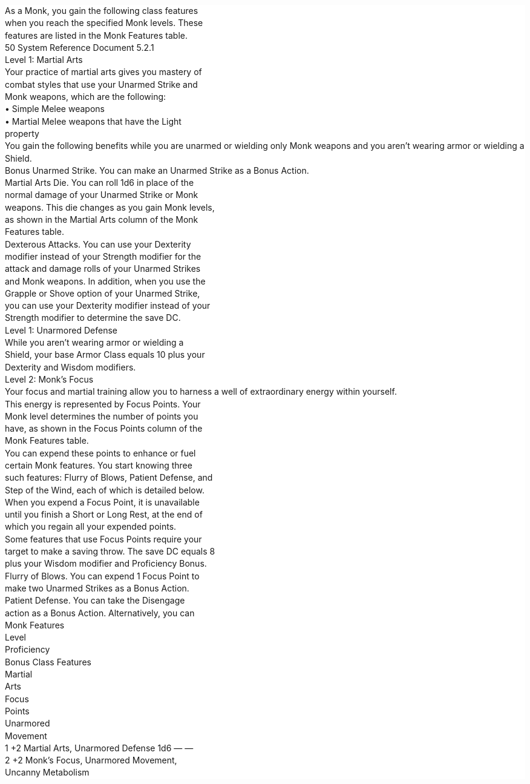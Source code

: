 As a Monk, you gain the following class features  
when you reach the specified Monk levels. These  
features are listed in the Monk Features table.  
50 System Reference Document 5.2.1  
Level 1: Martial Arts  
Your practice of martial arts gives you mastery of  
combat styles that use your Unarmed Strike and  
Monk weapons, which are the following:  
• Simple Melee weapons  
• Martial Melee weapons that have the Light  
property  
You gain the following benefits while you are unarmed or wielding only Monk weapons and you aren’t wearing armor or wielding a Shield.  
Bonus Unarmed Strike. You can make an Unarmed Strike as a Bonus Action.  
Martial Arts Die. You can roll 1d6 in place of the  
normal damage of your Unarmed Strike or Monk  
weapons. This die changes as you gain Monk levels,  
as shown in the Martial Arts column of the Monk  
Features table.  
Dexterous Attacks. You can use your Dexterity  
modifier instead of your Strength modifier for the  
attack and damage rolls of your Unarmed Strikes  
and Monk weapons. In addition, when you use the  
Grapple or Shove option of your Unarmed Strike,  
you can use your Dexterity modifier instead of your  
Strength modifier to determine the save DC.  
Level 1: Unarmored Defense  
While you aren’t wearing armor or wielding a  
Shield, your base Armor Class equals 10 plus your  
Dexterity and Wisdom modifiers.  
Level 2: Monk’s Focus  
Your focus and martial training allow you to harness a well of extraordinary energy within yourself.  
This energy is represented by Focus Points. Your  
Monk level determines the number of points you  
have, as shown in the Focus Points column of the  
Monk Features table.  
You can expend these points to enhance or fuel  
certain Monk features. You start knowing three  
such features: Flurry of Blows, Patient Defense, and  
Step of the Wind, each of which is detailed below.  
When you expend a Focus Point, it is unavailable  
until you finish a Short or Long Rest, at the end of  
which you regain all your expended points.  
Some features that use Focus Points require your  
target to make a saving throw. The save DC equals 8  
plus your Wisdom modifier and Proficiency Bonus.  
Flurry of Blows. You can expend 1 Focus Point to  
make two Unarmed Strikes as a Bonus Action.  
Patient Defense. You can take the Disengage  
action as a Bonus Action. Alternatively, you can  
Monk Features  
Level  
Proficiency  
Bonus Class Features  
Martial  
Arts  
Focus  
Points  
Unarmored  
Movement  
1 +2 Martial Arts, Unarmored Defense 1d6 — —  
2 +2 Monk’s Focus, Unarmored Movement,  
Uncanny Metabolism  